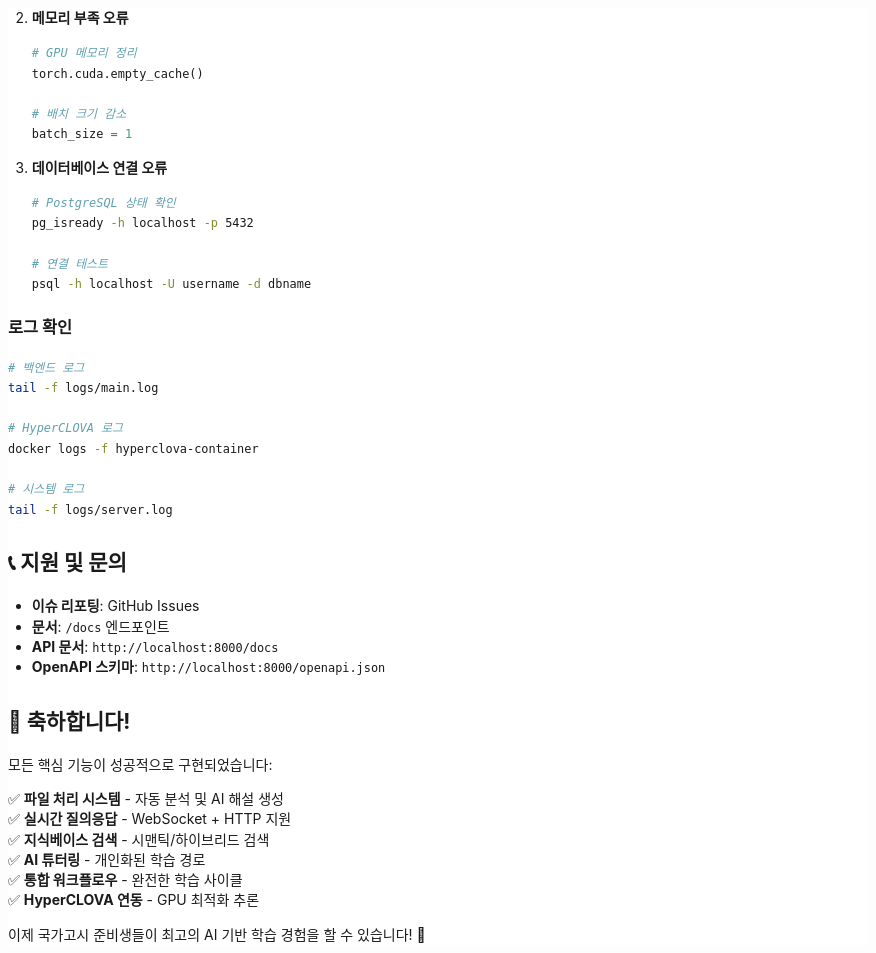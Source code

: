 2. **메모리 부족 오류**
   ```python
   # GPU 메모리 정리
   torch.cuda.empty_cache()
   
   # 배치 크기 감소
   batch_size = 1
   ```

3. **데이터베이스 연결 오류**
   ```bash
   # PostgreSQL 상태 확인
   pg_isready -h localhost -p 5432
   
   # 연결 테스트
   psql -h localhost -U username -d dbname
   ```

### 로그 확인

```bash
# 백엔드 로그
tail -f logs/main.log

# HyperCLOVA 로그
docker logs -f hyperclova-container

# 시스템 로그
tail -f logs/server.log
```

## 📞 지원 및 문의

- **이슈 리포팅**: GitHub Issues
- **문서**: `/docs` 엔드포인트
- **API 문서**: `http://localhost:8000/docs`
- **OpenAPI 스키마**: `http://localhost:8000/openapi.json`

## 🎉 축하합니다!

모든 핵심 기능이 성공적으로 구현되었습니다:

✅ **파일 처리 시스템** - 자동 분석 및 AI 해설 생성  
✅ **실시간 질의응답** - WebSocket + HTTP 지원  
✅ **지식베이스 검색** - 시맨틱/하이브리드 검색  
✅ **AI 튜터링** - 개인화된 학습 경로  
✅ **통합 워크플로우** - 완전한 학습 사이클  
✅ **HyperCLOVA 연동** - GPU 최적화 추론  

이제 국가고시 준비생들이 최고의 AI 기반 학습 경험을 할 수 있습니다! 🚀 
